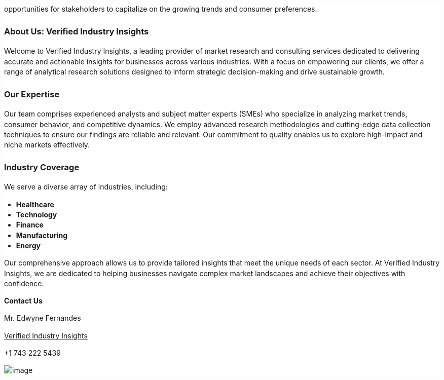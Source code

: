 opportunities for stakeholders to capitalize on the growing trends and consumer preferences.</p><h3>About Us: Verified Industry Insights</h3><p>Welcome to Verified Industry Insights, a leading provider of market research and consulting services dedicated to delivering accurate and actionable insights for businesses across various industries. With a focus on empowering our clients, we offer a range of analytical research solutions designed to inform strategic decision-making and drive sustainable growth.</p><h3>Our Expertise</h3><p>Our team comprises experienced analysts and subject matter experts (SMEs) who specialize in analyzing market trends, consumer behavior, and competitive dynamics. We employ advanced research methodologies and cutting-edge data collection techniques to ensure our findings are reliable and relevant. Our commitment to quality enables us to explore high-impact and niche markets effectively.</p><h3>Industry Coverage</h3><p>We serve a diverse array of industries, including:</p><ul><li><strong>Healthcare</strong></li><li><strong>Technology</strong></li><li><strong>Finance</strong></li><li><strong>Manufacturing</strong></li><li><strong>Energy</strong></li></ul><p>Our comprehensive approach allows us to provide tailored insights that meet the unique needs of each sector. At Verified Industry Insights, we are dedicated to helping businesses navigate complex market landscapes and achieve their objectives with confidence.</p><p><strong>Contact Us</strong></p><p>Mr. Edwyne Fernandes</p><p><a href="https://www.verifiedindustryinsights.com/">Verified Industry Insights</a></p><p>+1 743 222 5439</p>
![image](https://github.com/user-attachments/assets/60835255-a943-43d3-9303-c6f6b92f6acd)
